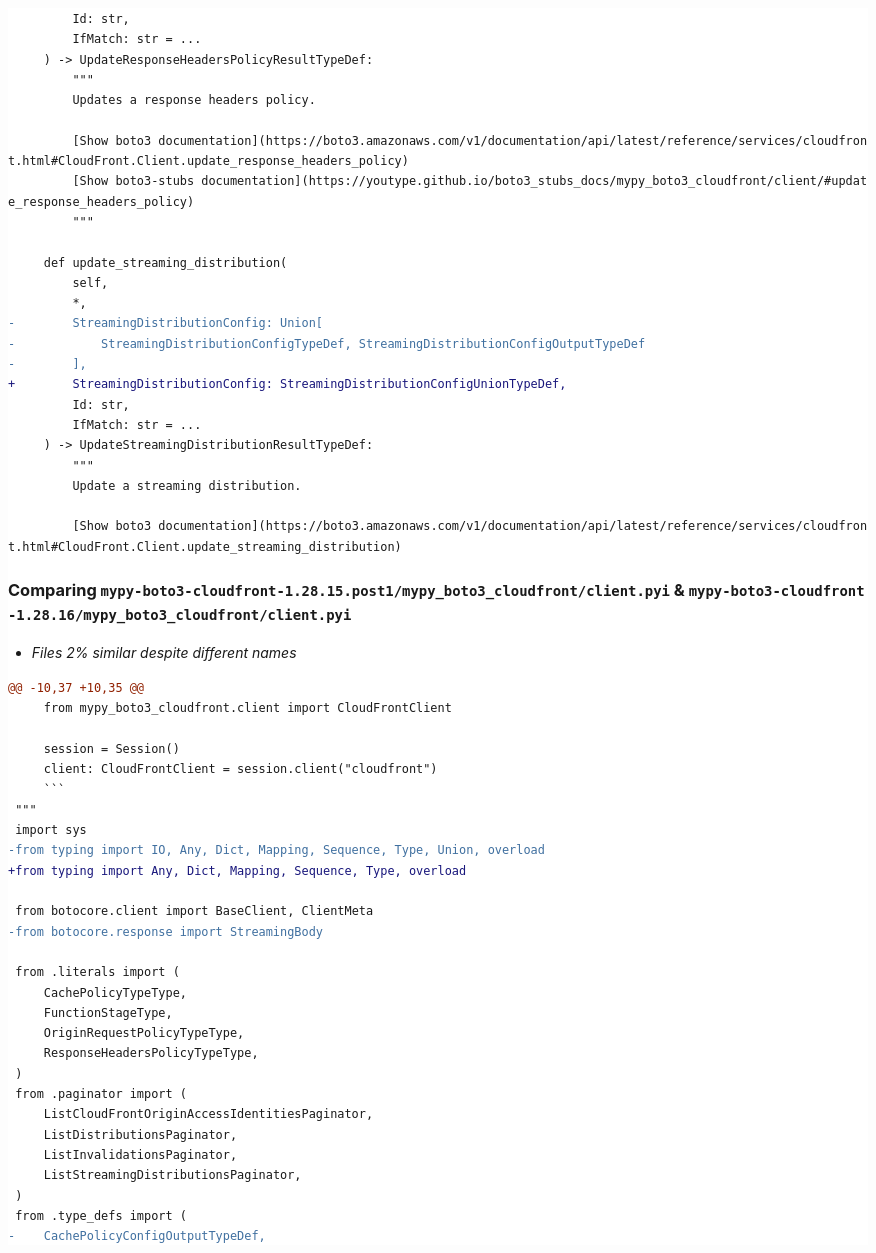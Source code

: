 ```diff
         Id: str,
         IfMatch: str = ...
     ) -> UpdateResponseHeadersPolicyResultTypeDef:
         """
         Updates a response headers policy.
 
         [Show boto3 documentation](https://boto3.amazonaws.com/v1/documentation/api/latest/reference/services/cloudfront.html#CloudFront.Client.update_response_headers_policy)
         [Show boto3-stubs documentation](https://youtype.github.io/boto3_stubs_docs/mypy_boto3_cloudfront/client/#update_response_headers_policy)
         """
 
     def update_streaming_distribution(
         self,
         *,
-        StreamingDistributionConfig: Union[
-            StreamingDistributionConfigTypeDef, StreamingDistributionConfigOutputTypeDef
-        ],
+        StreamingDistributionConfig: StreamingDistributionConfigUnionTypeDef,
         Id: str,
         IfMatch: str = ...
     ) -> UpdateStreamingDistributionResultTypeDef:
         """
         Update a streaming distribution.
 
         [Show boto3 documentation](https://boto3.amazonaws.com/v1/documentation/api/latest/reference/services/cloudfront.html#CloudFront.Client.update_streaming_distribution)
```

### Comparing `mypy-boto3-cloudfront-1.28.15.post1/mypy_boto3_cloudfront/client.pyi` & `mypy-boto3-cloudfront-1.28.16/mypy_boto3_cloudfront/client.pyi`

 * *Files 2% similar despite different names*

```diff
@@ -10,37 +10,35 @@
     from mypy_boto3_cloudfront.client import CloudFrontClient
 
     session = Session()
     client: CloudFrontClient = session.client("cloudfront")
     ```
 """
 import sys
-from typing import IO, Any, Dict, Mapping, Sequence, Type, Union, overload
+from typing import Any, Dict, Mapping, Sequence, Type, overload
 
 from botocore.client import BaseClient, ClientMeta
-from botocore.response import StreamingBody
 
 from .literals import (
     CachePolicyTypeType,
     FunctionStageType,
     OriginRequestPolicyTypeType,
     ResponseHeadersPolicyTypeType,
 )
 from .paginator import (
     ListCloudFrontOriginAccessIdentitiesPaginator,
     ListDistributionsPaginator,
     ListInvalidationsPaginator,
     ListStreamingDistributionsPaginator,
 )
 from .type_defs import (
-    CachePolicyConfigOutputTypeDef,
```